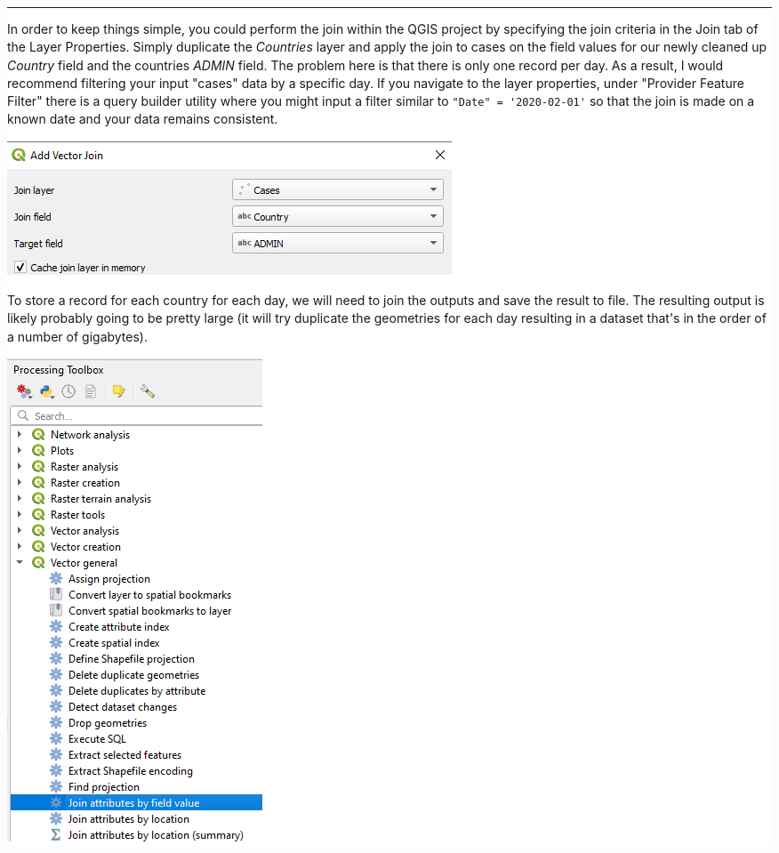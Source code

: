 ***

In order to keep things simple, you could perform the join within the QGIS project by specifying the join criteria in the Join tab of the Layer Properties. Simply duplicate the *Countries* layer and apply the join to cases on the field values for our newly cleaned up *Country* field and the countries *ADMIN* field. The problem here is that there is only one record per day. As a result, I would recommend filtering your input "cases" data by a specific day. If you navigate to the layer properties, under "Provider Feature Filter" there is a query builder utility where you might input a filter similar to ```"Date" = '2020-02-01'``` so that the join is made on a known date and your data remains consistent.

![join cases to countries](assets/join_attributes_to_countries.png)

To store a record for each country for each day, we will need to join the outputs and save the result to file. The resulting output is likely probably going to be pretty large (it will try duplicate the geometries for each day resulting in a dataset that's in the order of a number of gigabytes).

![join by attributes](assets/qgis_processing_joinby_attributes.png)

